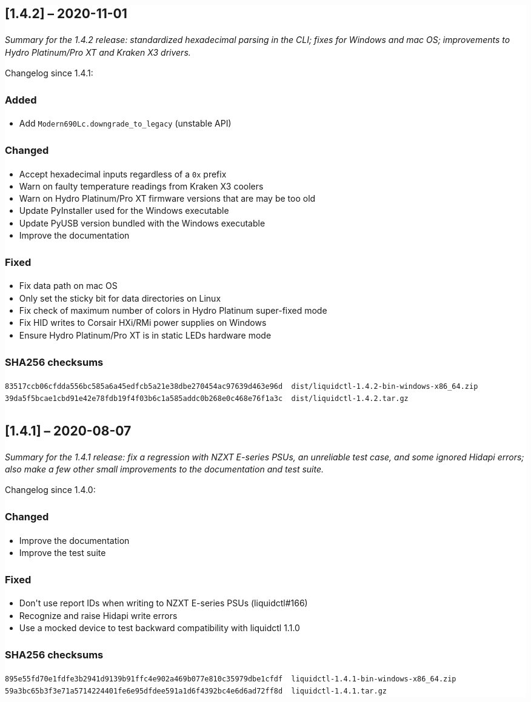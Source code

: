 
## [1.4.2] – 2020-11-01
_Summary for the 1.4.2 release: standardized hexadecimal parsing in the CLI;
fixes for Windows and mac OS; improvements to Hydro Platinum/Pro XT and Kraken
X3 drivers._

Changelog since 1.4.1:
### Added
 - Add `Modern690Lc.downgrade_to_legacy` (unstable API)
### Changed
 - Accept hexadecimal inputs regardless of a `0x` prefix
 - Warn on faulty temperature readings from Kraken X3 coolers
 - Warn on Hydro Platinum/Pro XT firmware versions that are may be too old
 - Update PyInstaller used for the Windows executable
 - Update PyUSB version bundled with the Windows executable
 - Improve the documentation
### Fixed
 - Fix data path on mac OS
 - Only set the sticky bit for data directories on Linux
 - Fix check of maximum number of colors in Hydro Platinum super-fixed mode
 - Fix HID writes to Corsair HXi/RMi power supplies on Windows
 - Ensure Hydro Platinum/Pro XT is in static LEDs hardware mode
### SHA256 checksums
```
83517ccb06cfdda556bc585a6a45edfcb5a21e38dbe270454ac97639d463e96d  dist/liquidctl-1.4.2-bin-windows-x86_64.zip
39da5f5bcae1cbd91e42e78fdb19f4f03b6c1a585addc0b268e0c468e76f1a3c  dist/liquidctl-1.4.2.tar.gz
```


## [1.4.1] – 2020-08-07
_Summary for the 1.4.1 release: fix a regression with NZXT E-series PSUs, an
unreliable test case, and some ignored Hidapi errors; also make a few other
small improvements to the documentation and test suite._

Changelog since 1.4.0:
### Changed
 - Improve the documentation
 - Improve the test suite
### Fixed
 - Don't use report IDs when writing to NZXT E-series PSUs (liquidctl#166)
 - Recognize and raise Hidapi write errors
 - Use a mocked device to test backward compatibility with liquidctl 1.1.0
### SHA256 checksums
```
895e55fd70e1fdfe3b2941d9139b91ffc4e902a469b077e810c35979dbe1cfdf  liquidctl-1.4.1-bin-windows-x86_64.zip
59a3bc65b3f3e71a5714224401fe6e95dfdee591a1d6f4392bc4e6d6ad72ff8d  liquidctl-1.4.1.tar.gz
```


[crcmod]: https://pypi.org/project/crcmod/
[pillow]: https://pypi.org/project/Pillow/
[winusbcdc]: https://pypi.org/project/WinUsbCDC/
[PyPA/build]: https://github.com/pypa/build
[PyPA/installer]: https://github.com/pypa/installer
[setuptools_scm]: https://github.com/pypa/setuptools_scm